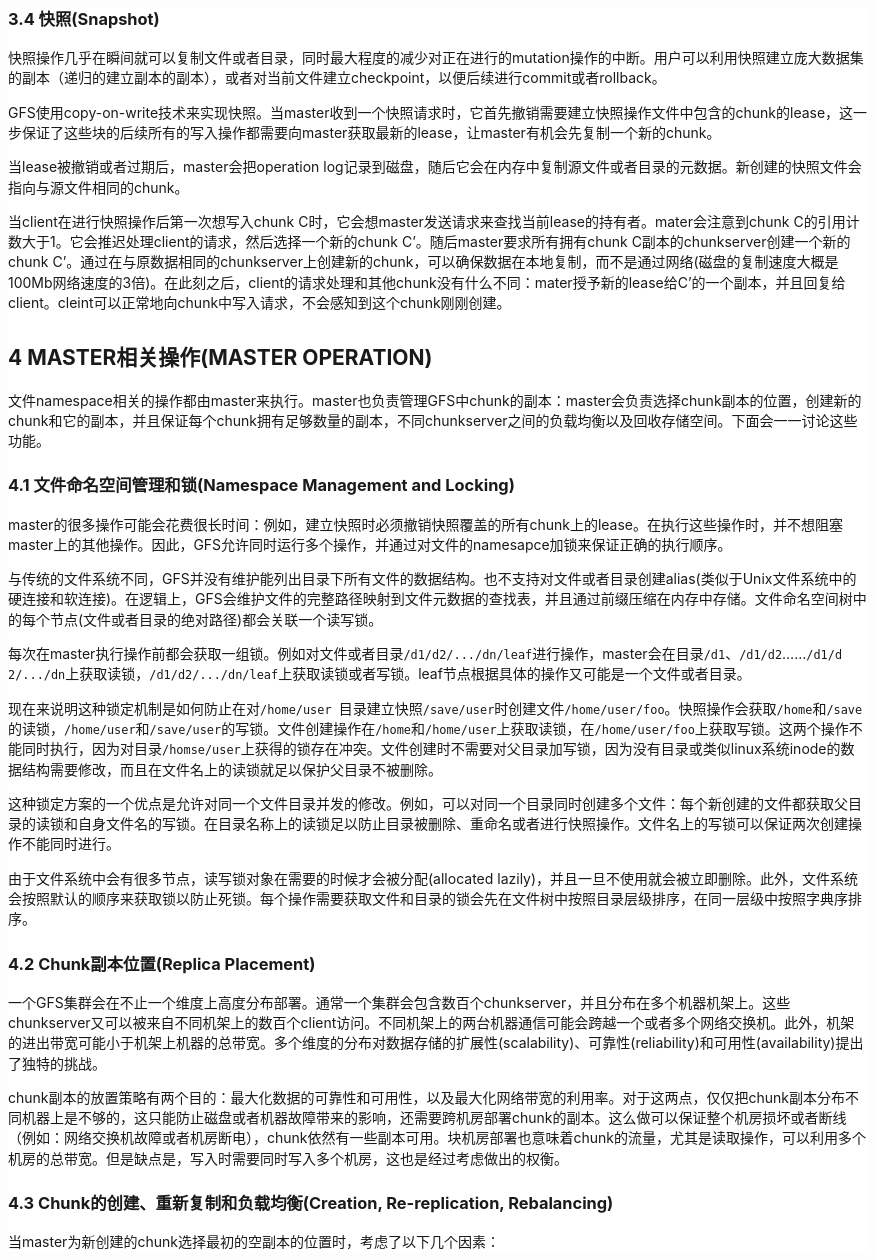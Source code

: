 ### 3.4 快照(Snapshot)

快照操作几乎在瞬间就可以复制文件或者目录，同时最大程度的减少对正在进行的mutation操作的中断。用户可以利用快照建立庞大数据集的副本（递归的建立副本的副本），或者对当前文件建立checkpoint，以便后续进行commit或者rollback。

GFS使用copy-on-write技术来实现快照。当master收到一个快照请求时，它首先撤销需要建立快照操作文件中包含的chunk的lease，这一步保证了这些块的后续所有的写入操作都需要向master获取最新的lease，让master有机会先复制一个新的chunk。

当lease被撤销或者过期后，master会把operation log记录到磁盘，随后它会在内存中复制源文件或者目录的元数据。新创建的快照文件会指向与源文件相同的chunk。

当client在进行快照操作后第一次想写入chunk C时，它会想master发送请求来查找当前lease的持有者。mater会注意到chunk C的引用计数大于1。它会推迟处理client的请求，然后选择一个新的chunk C’。随后master要求所有拥有chunk C副本的chunkserver创建一个新的chunk C’。通过在与原数据相同的chunkserver上创建新的chunk，可以确保数据在本地复制，而不是通过网络(磁盘的复制速度大概是100Mb网络速度的3倍)。在此刻之后，client的请求处理和其他chunk没有什么不同：mater授予新的lease给C’的一个副本，并且回复给client。cleint可以正常地向chunk中写入请求，不会感知到这个chunk刚刚创建。

## 4 MASTER相关操作(MASTER OPERATION)

文件namespace相关的操作都由master来执行。master也负责管理GFS中chunk的副本：master会负责选择chunk副本的位置，创建新的chunk和它的副本，并且保证每个chunk拥有足够数量的副本，不同chunkserver之间的负载均衡以及回收存储空间。下面会一一讨论这些功能。

### 4.1 文件命名空间管理和锁(Namespace Management and Locking)

master的很多操作可能会花费很长时间：例如，建立快照时必须撤销快照覆盖的所有chunk上的lease。在执行这些操作时，并不想阻塞master上的其他操作。因此，GFS允许同时运行多个操作，并通过对文件的namesapce加锁来保证正确的执行顺序。

与传统的文件系统不同，GFS并没有维护能列出目录下所有文件的数据结构。也不支持对文件或者目录创建alias(类似于Unix文件系统中的硬连接和软连接)。在逻辑上，GFS会维护文件的完整路径映射到文件元数据的查找表，并且通过前缀压缩在内存中存储。文件命名空间树中的每个节点(文件或者目录的绝对路径)都会关联一个读写锁。

每次在master执行操作前都会获取一组锁。例如对文件或者目录`/d1/d2/.../dn/leaf`进行操作，master会在目录`/d1`、`/d1/d2`……`/d1/d2/.../dn`上获取读锁，`/d1/d2/.../dn/leaf`上获取读锁或者写锁。leaf节点根据具体的操作又可能是一个文件或者目录。

现在来说明这种锁定机制是如何防止在对`/home/user `目录建立快照`/save/user`时创建文件`/home/user/foo`。快照操作会获取`/home`和`/save`的读锁，`/home/user`和`/save/user`的写锁。文件创建操作在`/home`和`/home/user`上获取读锁，在`/home/user/foo`上获取写锁。这两个操作不能同时执行，因为对目录`/homse/user`上获得的锁存在冲突。文件创建时不需要对父目录加写锁，因为没有目录或类似linux系统inode的数据结构需要修改，而且在文件名上的读锁就足以保护父目录不被删除。

这种锁定方案的一个优点是允许对同一个文件目录并发的修改。例如，可以对同一个目录同时创建多个文件：每个新创建的文件都获取父目录的读锁和自身文件名的写锁。在目录名称上的读锁足以防止目录被删除、重命名或者进行快照操作。文件名上的写锁可以保证两次创建操作不能同时进行。

由于文件系统中会有很多节点，读写锁对象在需要的时候才会被分配(allocated lazily)，并且一旦不使用就会被立即删除。此外，文件系统会按照默认的顺序来获取锁以防止死锁。每个操作需要获取文件和目录的锁会先在文件树中按照目录层级排序，在同一层级中按照字典序排序。

### 4.2 Chunk副本位置(Replica Placement)

一个GFS集群会在不止一个维度上高度分布部署。通常一个集群会包含数百个chunkserver，并且分布在多个机器机架上。这些chunkserver又可以被来自不同机架上的数百个client访问。不同机架上的两台机器通信可能会跨越一个或者多个网络交换机。此外，机架的进出带宽可能小于机架上机器的总带宽。多个维度的分布对数据存储的扩展性(scalability)、可靠性(reliability)和可用性(availability)提出了独特的挑战。

chunk副本的放置策略有两个目的：最大化数据的可靠性和可用性，以及最大化网络带宽的利用率。对于这两点，仅仅把chunk副本分布不同机器上是不够的，这只能防止磁盘或者机器故障带来的影响，还需要跨机房部署chunk的副本。这么做可以保证整个机房损坏或者断线（例如：网络交换机故障或者机房断电），chunk依然有一些副本可用。块机房部署也意味着chunk的流量，尤其是读取操作，可以利用多个机房的总带宽。但是缺点是，写入时需要同时写入多个机房，这也是经过考虑做出的权衡。

### 4.3 Chunk的创建、重新复制和负载均衡(Creation, Re-replication, Rebalancing)

当master为新创建的chunk选择最初的空副本的位置时，考虑了以下几个因素：
